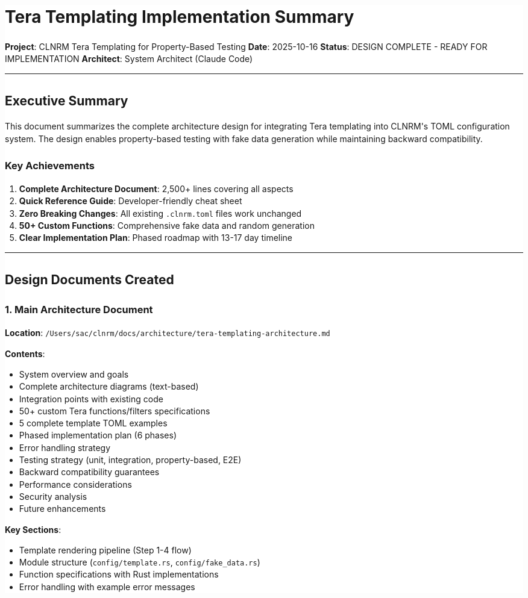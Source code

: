 # Tera Templating Implementation Summary

**Project**: CLNRM Tera Templating for Property-Based Testing
**Date**: 2025-10-16
**Status**: DESIGN COMPLETE - READY FOR IMPLEMENTATION
**Architect**: System Architect (Claude Code)

---

## Executive Summary

This document summarizes the complete architecture design for integrating Tera templating into CLNRM's TOML configuration system. The design enables property-based testing with fake data generation while maintaining backward compatibility.

### Key Achievements

1. **Complete Architecture Document**: 2,500+ lines covering all aspects
2. **Quick Reference Guide**: Developer-friendly cheat sheet
3. **Zero Breaking Changes**: All existing `.clnrm.toml` files work unchanged
4. **50+ Custom Functions**: Comprehensive fake data and random generation
5. **Clear Implementation Plan**: Phased roadmap with 13-17 day timeline

---

## Design Documents Created

### 1. Main Architecture Document

**Location**: `/Users/sac/clnrm/docs/architecture/tera-templating-architecture.md`

**Contents**:
- System overview and goals
- Complete architecture diagrams (text-based)
- Integration points with existing code
- 50+ custom Tera functions/filters specifications
- 5 complete template TOML examples
- Phased implementation plan (6 phases)
- Error handling strategy
- Testing strategy (unit, integration, property-based, E2E)
- Backward compatibility guarantees
- Performance considerations
- Security analysis
- Future enhancements

**Key Sections**:
- Template rendering pipeline (Step 1-4 flow)
- Module structure (`config/template.rs`, `config/fake_data.rs`)
- Function specifications with Rust implementations
- Error handling with example error messages
